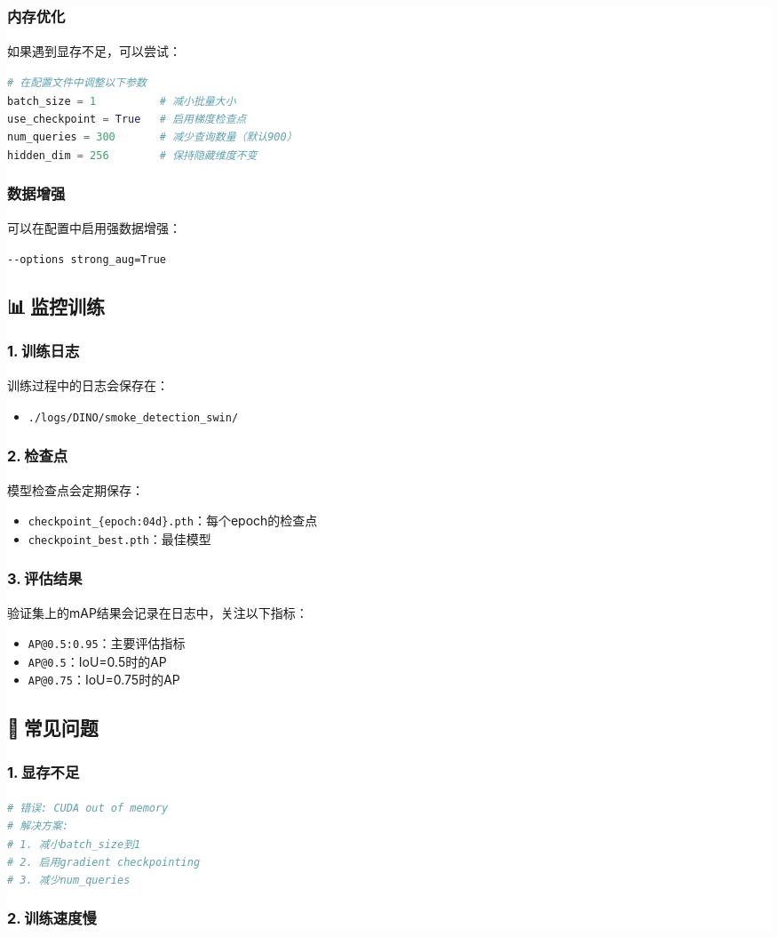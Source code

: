 ### 内存优化

如果遇到显存不足，可以尝试：

```python
# 在配置文件中调整以下参数
batch_size = 1          # 减小批量大小
use_checkpoint = True   # 启用梯度检查点
num_queries = 300       # 减少查询数量（默认900）
hidden_dim = 256        # 保持隐藏维度不变
```

### 数据增强

可以在配置中启用强数据增强：

```bash
--options strong_aug=True
```

## 📊 监控训练

### 1. 训练日志

训练过程中的日志会保存在：
- `./logs/DINO/smoke_detection_swin/`

### 2. 检查点

模型检查点会定期保存：
- `checkpoint_{epoch:04d}.pth`：每个epoch的检查点
- `checkpoint_best.pth`：最佳模型

### 3. 评估结果

验证集上的mAP结果会记录在日志中，关注以下指标：
- `AP@0.5:0.95`：主要评估指标
- `AP@0.5`：IoU=0.5时的AP
- `AP@0.75`：IoU=0.75时的AP

## 🔧 常见问题

### 1. 显存不足

```bash
# 错误: CUDA out of memory
# 解决方案:
# 1. 减小batch_size到1
# 2. 启用gradient checkpointing
# 3. 减少num_queries
```

### 2. 训练速度慢
